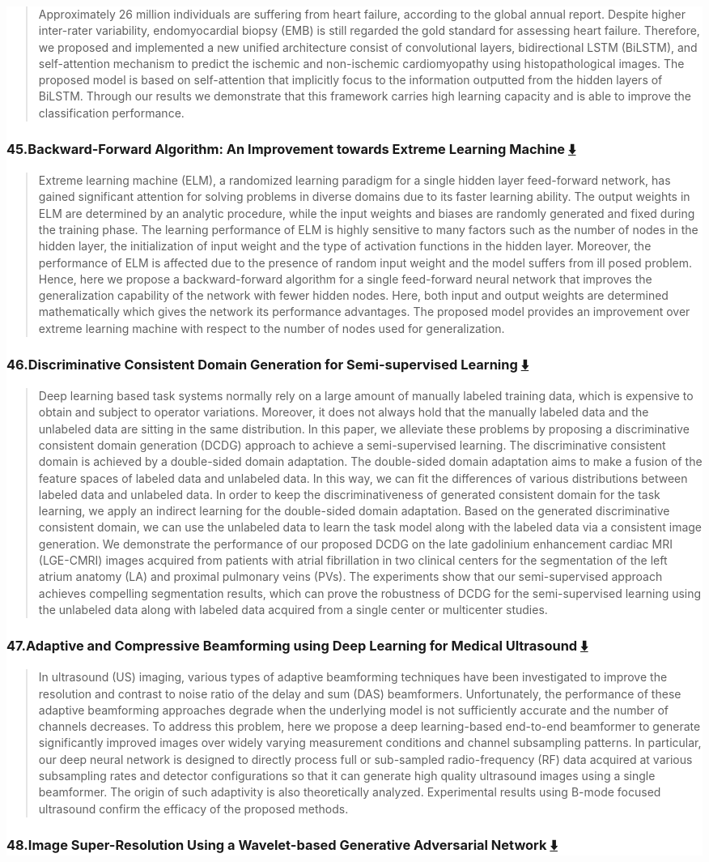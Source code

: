 >  Approximately 26 million individuals are suffering from heart failure, according to the global annual report. Despite higher inter-rater variability, endomyocardial biopsy (EMB) is still regarded the gold standard for assessing heart failure. Therefore, we proposed and implemented a new unified architecture consist of convolutional layers, bidirectional LSTM (BiLSTM), and self-attention mechanism to predict the ischemic and non-ischemic cardiomyopathy using histopathological images. The proposed model is based on self-attention that implicitly focus to the information outputted from the hidden layers of BiLSTM. Through our results we demonstrate that this framework carries high learning capacity and is able to improve the classification performance. 
### 45.Backward-Forward Algorithm: An Improvement towards Extreme Learning Machine  [ :arrow_down: ](https://arxiv.org/pdf/1907.10282.pdf)
>  Extreme learning machine (ELM), a randomized learning paradigm for a single hidden layer feed-forward network, has gained significant attention for solving problems in diverse domains due to its faster learning ability. The output weights in ELM are determined by an analytic procedure, while the input weights and biases are randomly generated and fixed during the training phase. The learning performance of ELM is highly sensitive to many factors such as the number of nodes in the hidden layer, the initialization of input weight and the type of activation functions in the hidden layer. Moreover, the performance of ELM is affected due to the presence of random input weight and the model suffers from ill posed problem. Hence, here we propose a backward-forward algorithm for a single feed-forward neural network that improves the generalization capability of the network with fewer hidden nodes. Here, both input and output weights are determined mathematically which gives the network its performance advantages. The proposed model provides an improvement over extreme learning machine with respect to the number of nodes used for generalization. 
### 46.Discriminative Consistent Domain Generation for Semi-supervised Learning  [ :arrow_down: ](https://arxiv.org/pdf/1907.10267.pdf)
>  Deep learning based task systems normally rely on a large amount of manually labeled training data, which is expensive to obtain and subject to operator variations. Moreover, it does not always hold that the manually labeled data and the unlabeled data are sitting in the same distribution. In this paper, we alleviate these problems by proposing a discriminative consistent domain generation (DCDG) approach to achieve a semi-supervised learning. The discriminative consistent domain is achieved by a double-sided domain adaptation. The double-sided domain adaptation aims to make a fusion of the feature spaces of labeled data and unlabeled data. In this way, we can fit the differences of various distributions between labeled data and unlabeled data. In order to keep the discriminativeness of generated consistent domain for the task learning, we apply an indirect learning for the double-sided domain adaptation. Based on the generated discriminative consistent domain, we can use the unlabeled data to learn the task model along with the labeled data via a consistent image generation. We demonstrate the performance of our proposed DCDG on the late gadolinium enhancement cardiac MRI (LGE-CMRI) images acquired from patients with atrial fibrillation in two clinical centers for the segmentation of the left atrium anatomy (LA) and proximal pulmonary veins (PVs). The experiments show that our semi-supervised approach achieves compelling segmentation results, which can prove the robustness of DCDG for the semi-supervised learning using the unlabeled data along with labeled data acquired from a single center or multicenter studies. 
### 47.Adaptive and Compressive Beamforming using Deep Learning for Medical Ultrasound  [ :arrow_down: ](https://arxiv.org/pdf/1907.10257.pdf)
>  In ultrasound (US) imaging, various types of adaptive beamforming techniques have been investigated to improve the resolution and contrast to noise ratio of the delay and sum (DAS) beamformers. Unfortunately, the performance of these adaptive beamforming approaches degrade when the underlying model is not sufficiently accurate and the number of channels decreases. To address this problem, here we propose a deep learning-based end-to-end beamformer to generate significantly improved images over widely varying measurement conditions and channel subsampling patterns. In particular, our deep neural network is designed to directly process full or sub-sampled radio-frequency (RF) data acquired at various subsampling rates and detector configurations so that it can generate high quality ultrasound images using a single beamformer. The origin of such adaptivity is also theoretically analyzed. Experimental results using B-mode focused ultrasound confirm the efficacy of the proposed methods. 
### 48.Image Super-Resolution Using a Wavelet-based Generative Adversarial Network  [ :arrow_down: ](https://arxiv.org/pdf/1907.10213.pdf)